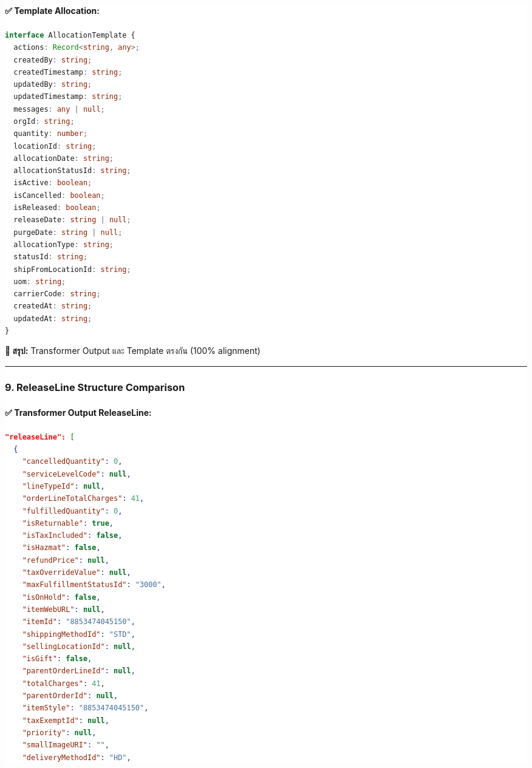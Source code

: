 #### **✅ Template Allocation:**
```typescript
interface AllocationTemplate {
  actions: Record<string, any>;
  createdBy: string;
  createdTimestamp: string;
  updatedBy: string;
  updatedTimestamp: string;
  messages: any | null;
  orgId: string;
  quantity: number;
  locationId: string;
  allocationDate: string;
  allocationStatusId: string;
  isActive: boolean;
  isCancelled: boolean;
  isReleased: boolean;
  releaseDate: string | null;
  purgeDate: string | null;
  allocationType: string;
  statusId: string;
  shipFromLocationId: string;
  uom: string;
  carrierCode: string;
  createdAt: string;
  updatedAt: string;
}
```

**🎯 สรุป:** Transformer Output และ Template ตรงกัน (100% alignment)

---

### **9. ReleaseLine Structure Comparison**

#### **✅ Transformer Output ReleaseLine:**
```json
"releaseLine": [
  {
    "cancelledQuantity": 0,
    "serviceLevelCode": null,
    "lineTypeId": null,
    "orderLineTotalCharges": 41,
    "fulfilledQuantity": 0,
    "isReturnable": true,
    "isTaxIncluded": false,
    "isHazmat": false,
    "refundPrice": null,
    "taxOverrideValue": null,
    "maxFulfillmentStatusId": "3000",
    "isOnHold": false,
    "itemWebURL": null,
    "itemId": "8853474045150",
    "shippingMethodId": "STD",
    "sellingLocationId": null,
    "isGift": false,
    "parentOrderLineId": null,
    "totalCharges": 41,
    "parentOrderId": null,
    "itemStyle": "8853474045150",
    "taxExemptId": null,
    "priority": null,
    "smallImageURI": "",
    "deliveryMethodId": "HD",
```